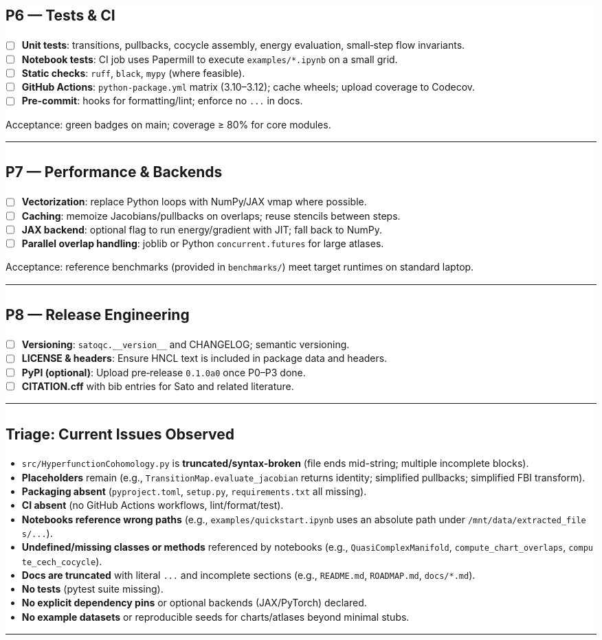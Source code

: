 ## P6 — Tests & CI

- [ ] **Unit tests**: transitions, pullbacks, cocycle assembly, energy evaluation, small‑step flow invariants.
- [ ] **Notebook tests**: CI job uses Papermill to execute `examples/*.ipynb` on a small grid.
- [ ] **Static checks**: `ruff`, `black`, `mypy` (where feasible).
- [ ] **GitHub Actions**: `python-package.yml` matrix (3.10–3.12); cache wheels; upload coverage to Codecov.
- [ ] **Pre‑commit**: hooks for formatting/lint; enforce no `...` in docs.

Acceptance: green badges on main; coverage ≥ 80% for core modules.

---

## P7 — Performance & Backends

- [ ] **Vectorization**: replace Python loops with NumPy/JAX vmap where possible.
- [ ] **Caching**: memoize Jacobians/pullbacks on overlaps; reuse stencils between steps.
- [ ] **JAX backend**: optional flag to run energy/gradient with JIT; fall back to NumPy.
- [ ] **Parallel overlap handling**: joblib or Python `concurrent.futures` for large atlases.

Acceptance: reference benchmarks (provided in `benchmarks/`) meet target runtimes on standard laptop.

---

## P8 — Release Engineering

- [ ] **Versioning**: `satoqc.__version__` and CHANGELOG; semantic versioning.
- [ ] **LICENSE & headers**: Ensure HNCL text is included in package data and headers.
- [ ] **PyPI (optional)**: Upload pre‑release `0.1.0a0` once P0–P3 done.
- [ ] **CITATION.cff** with bib entries for Sato and related literature.

---

## Triage: Current Issues Observed

- `src/HyperfunctionCohomology.py` is **truncated/syntax-broken** (file ends mid-string; multiple incomplete blocks).
- **Placeholders** remain (e.g., `TransitionMap.evaluate_jacobian` returns identity; simplified pullbacks; simplified FBI transform).
- **Packaging absent** (`pyproject.toml`, `setup.py`, `requirements.txt` all missing).
- **CI absent** (no GitHub Actions workflows, lint/format/test).
- **Notebooks reference wrong paths** (e.g., `examples/quickstart.ipynb` uses an absolute path under `/mnt/data/extracted_files/...`).
- **Undefined/missing classes or methods** referenced by notebooks (e.g., `QuasiComplexManifold`, `compute_chart_overlaps`, `compute_cech_cocycle`).
- **Docs are truncated** with literal `...` and incomplete sections (e.g., `README.md`, `ROADMAP.md`, `docs/*.md`).
- **No tests** (pytest suite missing).
- **No explicit dependency pins** or optional backends (JAX/PyTorch) declared.
- **No example datasets** or reproducible seeds for charts/atlases beyond minimal stubs.

---
